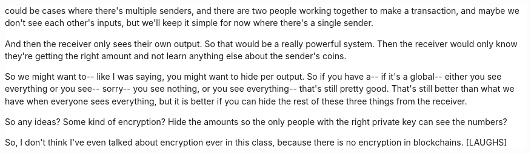   <span m='648520'>could</span> <span m='648730'>be</span> <span m='649030'>cases</span>
  <span m='649420'>where</span> <span m='650290'>there's</span> <span m='650500'>multiple</span>
  <span m='650890'>senders,</span> <span m='651610'>and</span> <span m='651700'>there
  are</span> <span m='651820'>two</span> <span m='652060'>people</span> <span m='652300'>working</span>
  <span m='652540'>together</span> <span m='653110'>to</span> <span m='653260'>make</span>
  <span m='653440'>a</span> <span m='653500'>transaction,</span> <span m='654020'>and</span>
  <span m='654130'>maybe</span> <span m='654550'>we</span> <span m='654670'>don't</span>
  <span m='654850'>see</span> <span m='655000'>each</span> <span m='655180'>other's</span>
  <span m='655480'>inputs,</span> <span m='656410'>but</span> <span m='656530'>we'll</span>
  <span m='656650'>keep</span> <span m='656830'>it</span> <span m='657190'>simple</span>
  <span m='657490'>for</span> <span m='657580'>now</span> <span m='657730'>where</span>
  <span m='657880'>there's</span> <span m='658060'>a</span> <span m='658090'>single</span>
  <span m='658390'>sender.</span> </p><p><span m='659890'>And</span> <span m='659980'>then</span>
  <span m='660100'>the</span> <span m='660160'>receiver</span> <span m='660880'>only</span>
  <span m='661240'>sees</span> <span m='662080'>their</span> <span m='662260'>own</span>
  <span m='662520'>output.</span> <span m='663460'>So</span> <span m='663610'>that</span>
  <span m='663790'>would</span> <span m='663910'>be</span> <span m='664630'>a</span>
  <span m='664690'>really</span> <span m='664930'>powerful</span> <span m='665290'>system.</span>
  <span m='665650'>Then</span> <span m='665820'>the</span> <span m='665890'>receiver</span>
  <span m='666340'>would</span> <span m='666610'>only</span> <span m='666940'>know</span>
  <span m='667270'>they're</span> <span m='667390'>getting</span> <span m='667630'>the</span>
  <span m='667720'>right</span> <span m='667870'>amount</span> <span m='668880'>and</span>
  <span m='669010'>not</span> <span m='669160'>learn</span> <span m='669340'>anything</span>
  <span m='669640'>else</span> <span m='669820'>about</span> <span m='670060'>the</span>
  <span m='670150'>sender's</span> <span m='670480'>coins.</span> </p><p><span m='673240'>So</span>
  <span m='674050'>we</span> <span m='674170'>might</span> <span m='674350'>want</span>
  <span m='674470'>to--</span> <span m='674530'>like</span> <span m='674910'>I was</span>
  <span m='675110'>saying,</span> <span m='675250'>you</span> <span m='675340'>might</span>
  <span m='675520'>want</span> <span m='675670'>to</span> <span m='675760'>hide</span>
  <span m='676120'>per</span> <span m='676450'>output.</span> <span m='677440'>So</span>
  <span m='677620'>if</span> <span m='677710'>you</span> <span m='677860'>have</span>
  <span m='678070'>a--</span> <span m='678580'>if</span> <span m='678730'>it's</span>
  <span m='679140'>a</span> <span m='679810'>global--</span> <span m='680770'>either</span>
  <span m='680950'>you</span> <span m='681040'>see</span> <span m='681190'>everything</span>
  <span m='681580'>or</span> <span m='681670'>you</span> <span m='681720'>see--</span>
  <span m='682000'>sorry--</span> <span m='682480'>you</span> <span m='682600'>see</span>
  <span m='682780'>nothing,</span> <span m='683230'>or</span> <span m='683350'>you</span>
  <span m='683410'>see</span> <span m='683560'>everything--</span> <span m='684430'>that's</span>
  <span m='684640'>still</span> <span m='684850'>pretty</span> <span m='685090'>good.</span>
  <span m='685870'>That's</span> <span m='686020'>still</span> <span m='687430'>better</span>
  <span m='687760'>than</span> <span m='687940'>what</span> <span m='688060'>we</span>
  <span m='688180'>have</span> <span m='688380'>when</span> <span m='688540'>everyone</span>
  <span m='688990'>sees</span> <span m='689200'>everything,</span> <span m='690250'>but</span>
  <span m='690530'>it</span> <span m='691000'>is</span> <span m='691120'>better</span>
  <span m='691330'>if</span> <span m='691420'>you</span> <span m='691510'>can</span>
  <span m='692410'>hide</span> <span m='692710'>the</span> <span m='692830'>rest</span>
  <span m='693160'>of</span> <span m='693250'>these</span> <span m='693460'>three</span>
  <span m='693640'>things</span> <span m='693940'>from</span> <span m='694300'>the</span>
  <span m='695110'>receiver.</span> </p><p><span m='696670'>So</span> <span m='698110'>any</span>
  <span m='698290'>ideas?</span> <span m='699270'>Some</span> <span m='699460'>kind</span>
  <span m='699640'>of</span> <span m='699910'>encryption?</span> <span m='701260'>Hide</span>
  <span m='701470'>the</span> <span m='701560'>amounts</span> <span m='701960'>so</span>
  <span m='702020'>the</span> <span m='702100'>only</span> <span m='702340'>people</span>
  <span m='702610'>with</span> <span m='702730'>the</span> <span m='702790'>right</span>
  <span m='702970'>private</span> <span m='703420'>key</span> <span m='703720'>can</span>
  <span m='703900'>see</span> <span m='704260'>the</span> <span m='704380'>numbers?</span>
  </p><p><span m='707920'>So,</span> <span m='708270'>I</span> <span m='708310'>don't</span>
  <span m='708460'>think</span> <span m='708580'>I've</span> <span m='709120'>even</span>
  <span m='709420'>talked</span> <span m='709810'>about</span> <span m='710050'>encryption</span>
  <span m='710980'>ever</span> <span m='711460'>in</span> <span m='711580'>this</span>
  <span m='711730'>class,</span> <span m='712090'>because</span> <span m='713770'>there</span>
  <span m='714000'>is</span> <span m='714130'>no</span> <span m='714280'>encryption</span>
  <span m='714730'>in</span> <span m='714820'>blockchains.</span> <span m='715270'>[LAUGHS]</span>
